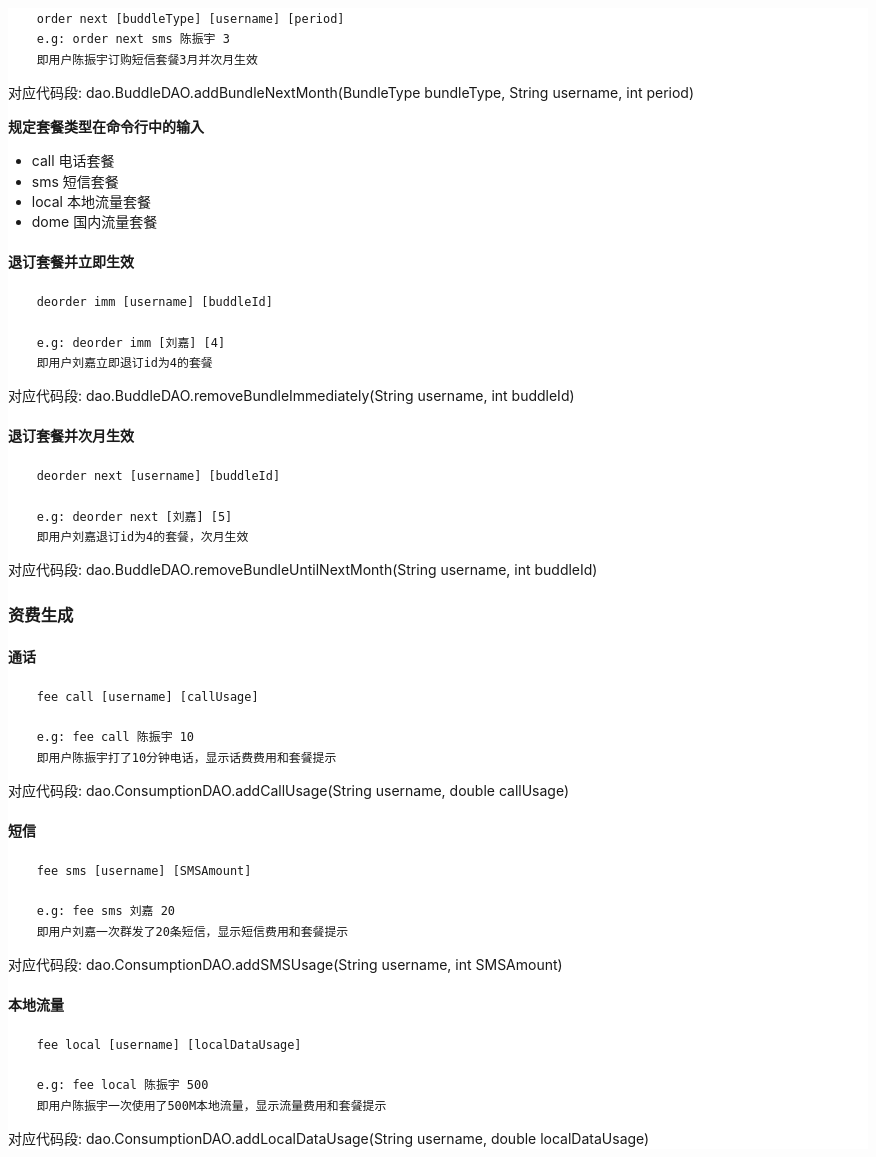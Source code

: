 		order next [buddleType] [username] [period]
		e.g: order next sms 陈振宇 3
		即用户陈振宇订购短信套餐3月并次月生效
对应代码段: dao.BuddleDAO.addBundleNextMonth(BundleType bundleType, String username, int period)

**规定套餐类型在命令行中的输入**

- call 电话套餐
- sms 短信套餐
- local 本地流量套餐
- dome 国内流量套餐



#### 退订套餐并立即生效

		deorder imm [username] [buddleId]
		
		e.g: deorder imm [刘嘉] [4]
		即用户刘嘉立即退订id为4的套餐

对应代码段: dao.BuddleDAO.removeBundleImmediately(String username, int buddleId)

#### 退订套餐并次月生效

		deorder next [username] [buddleId]
		
		e.g: deorder next [刘嘉] [5]
		即用户刘嘉退订id为4的套餐，次月生效

对应代码段: dao.BuddleDAO.removeBundleUntilNextMonth(String username, int buddleId)

### 资费生成

#### 通话

		fee call [username] [callUsage]
		
		e.g: fee call 陈振宇 10
		即用户陈振宇打了10分钟电话，显示话费费用和套餐提示
对应代码段: dao.ConsumptionDAO.addCallUsage(String username, double callUsage)
		

#### 短信
	
		fee sms [username] [SMSAmount]
		
		e.g: fee sms 刘嘉 20
		即用户刘嘉一次群发了20条短信，显示短信费用和套餐提示

对应代码段: dao.ConsumptionDAO.addSMSUsage(String username, int SMSAmount)

#### 本地流量
		
		fee local [username] [localDataUsage]
		
		e.g: fee local 陈振宇 500
		即用户陈振宇一次使用了500M本地流量，显示流量费用和套餐提示
对应代码段: dao.ConsumptionDAO.addLocalDataUsage(String username, double localDataUsage)
